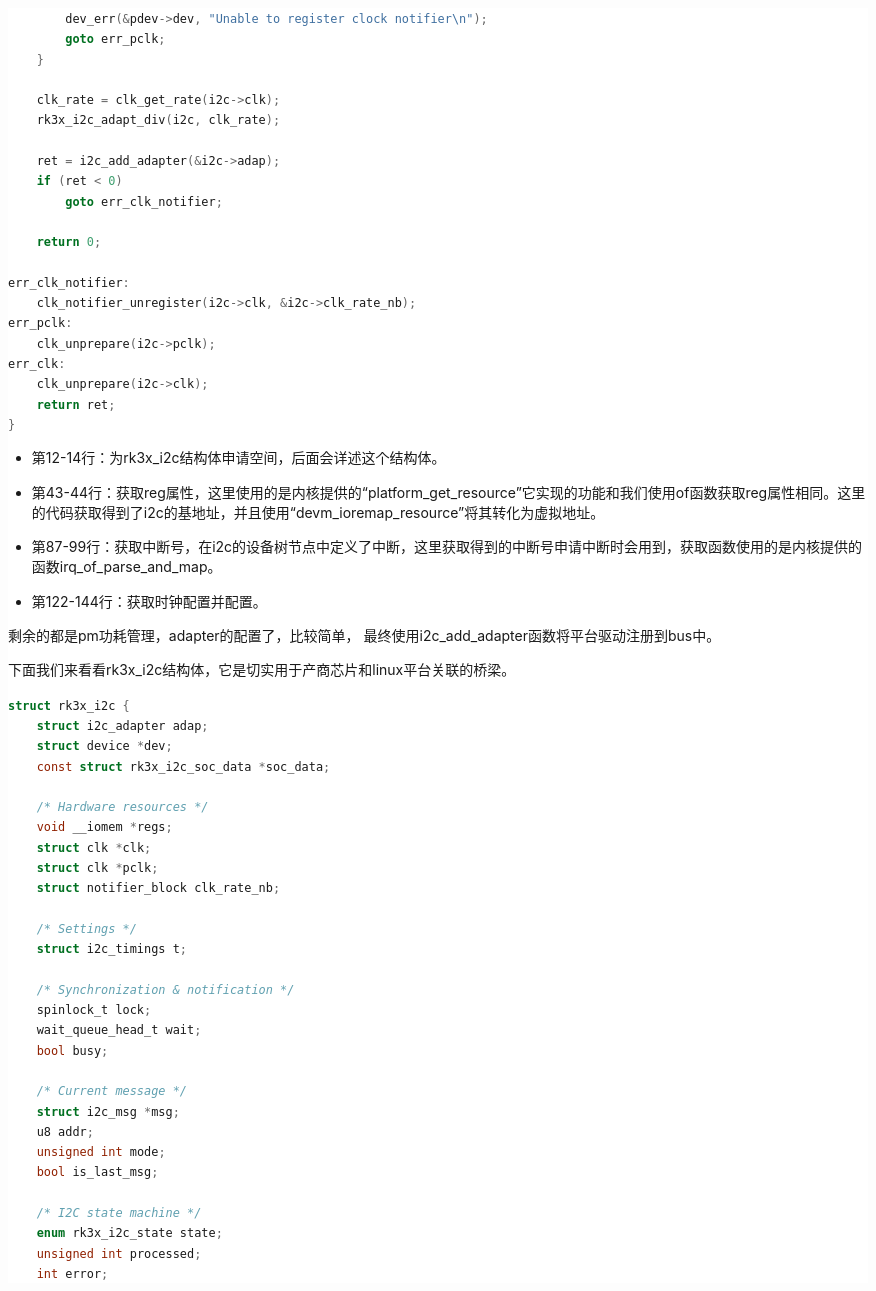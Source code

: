 ```c fold
        dev_err(&pdev->dev, "Unable to register clock notifier\n");
        goto err_pclk;
    }

    clk_rate = clk_get_rate(i2c->clk);
    rk3x_i2c_adapt_div(i2c, clk_rate);

    ret = i2c_add_adapter(&i2c->adap);
    if (ret < 0)
        goto err_clk_notifier;

    return 0;

err_clk_notifier:
    clk_notifier_unregister(i2c->clk, &i2c->clk_rate_nb);
err_pclk:
    clk_unprepare(i2c->pclk);
err_clk:
    clk_unprepare(i2c->clk);
    return ret;
}
```

- 第12-14行：为rk3x_i2c结构体申请空间，后面会详述这个结构体。
    
- 第43-44行：获取reg属性，这里使用的是内核提供的“platform_get_resource”它实现的功能和我们使用of函数获取reg属性相同。这里的代码获取得到了i2c的基地址，并且使用“devm_ioremap_resource”将其转化为虚拟地址。
    
- 第87-99行：获取中断号，在i2c的设备树节点中定义了中断，这里获取得到的中断号申请中断时会用到，获取函数使用的是内核提供的函数irq_of_parse_and_map。
    
- 第122-144行：获取时钟配置并配置。
    

剩余的都是pm功耗管理，adapter的配置了，比较简单， 最终使用i2c_add_adapter函数将平台驱动注册到bus中。

下面我们来看看rk3x_i2c结构体，它是切实用于产商芯片和linux平台关联的桥梁。
```c
struct rk3x_i2c {
    struct i2c_adapter adap;
    struct device *dev;
    const struct rk3x_i2c_soc_data *soc_data;

    /* Hardware resources */
    void __iomem *regs;
    struct clk *clk;
    struct clk *pclk;
    struct notifier_block clk_rate_nb;

    /* Settings */
    struct i2c_timings t;

    /* Synchronization & notification */
    spinlock_t lock;
    wait_queue_head_t wait;
    bool busy;

    /* Current message */
    struct i2c_msg *msg;
    u8 addr;
    unsigned int mode;
    bool is_last_msg;

    /* I2C state machine */
    enum rk3x_i2c_state state;
    unsigned int processed;
    int error;
```